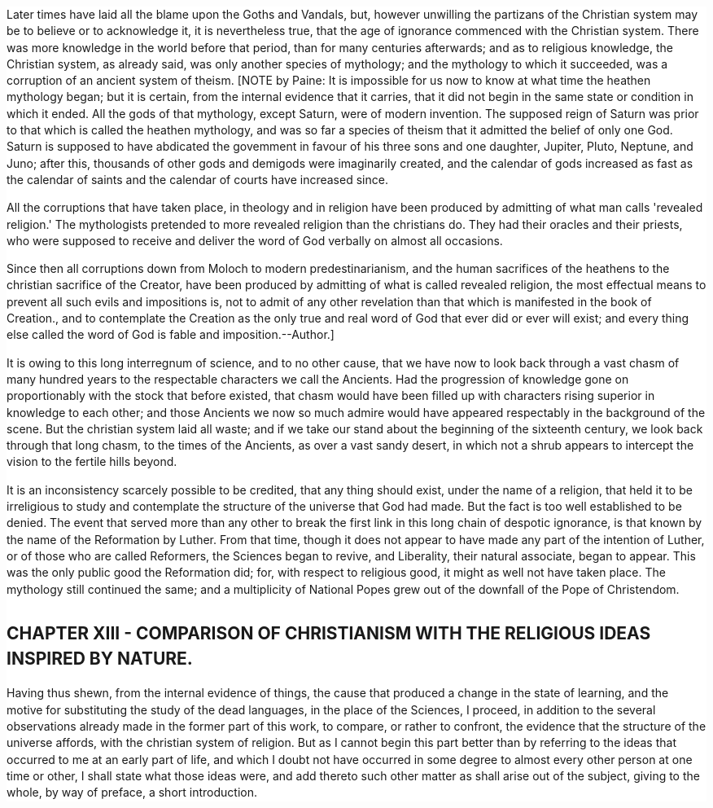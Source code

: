 Later times have laid all the blame upon the Goths and Vandals, but, however unwilling the partizans of the Christian system may be to believe or to acknowledge it, it is nevertheless true, that the age of ignorance commenced with the Christian system. There was more knowledge in the world before that period, than for many centuries afterwards; and as to religious knowledge, the Christian system, as already said, was only another species of mythology; and the mythology to which it succeeded, was a corruption of an ancient system of theism. [NOTE by Paine: It is impossible for us now to know at what time the heathen mythology began; but it is certain, from the internal evidence that it carries, that it did not begin in the same state or condition in which it ended. All the gods of that mythology, except Saturn, were of modern invention. The supposed reign of Saturn was prior to that which is called the heathen mythology, and was so far a species of theism that it admitted the belief of only one God. Saturn is supposed to have abdicated the govemment in favour of his three sons and one daughter, Jupiter, Pluto, Neptune, and Juno; after this, thousands of other gods and demigods were imaginarily created, and the calendar of gods increased as fast as the calendar of saints and the calendar of courts have increased since.

All the corruptions that have taken place, in theology and in religion have been produced by admitting of what man calls 'revealed religion.' The mythologists pretended to more revealed religion than the christians do. They had their oracles and their priests, who were supposed to receive and deliver the word of God verbally on almost all occasions.

Since then all corruptions down from Moloch to modern predestinarianism, and the human sacrifices of the heathens to the christian sacrifice of the Creator, have been produced by admitting of what is called revealed religion, the most effectual means to prevent all such evils and impositions is, not to admit of any other revelation than that which is manifested in the book of Creation., and to contemplate the Creation as the only true and real word of God that ever did or ever will exist; and every thing else called the word of God is fable and imposition.--Author.]

It is owing to this long interregnum of science, and to no other cause, that we have now to look back through a vast chasm of many hundred years to the respectable characters we call the Ancients. Had the progression of knowledge gone on proportionably with the stock that before existed, that chasm would have been filled up with characters rising superior in knowledge to each other; and those Ancients we now so much admire would have appeared respectably in the background of the scene. But the christian system laid all waste; and if we take our stand about the beginning of the sixteenth century, we look back through that long chasm, to the times of the Ancients, as over a vast sandy desert, in which not a shrub appears to intercept the vision to the fertile hills beyond.

It is an inconsistency scarcely possible to be credited, that any thing should exist, under the name of a religion, that held it to be irreligious to study and contemplate the structure of the universe that God had made. But the fact is too well established to be denied. The event that served more than any other to break the first link in this long chain of despotic ignorance, is that known by the name of the Reformation by Luther. From that time, though it does not appear to have made any part of the intention of Luther, or of those who are called Reformers, the Sciences began to revive, and Liberality, their natural associate, began to appear. This was the only public good the Reformation did; for, with respect to religious good, it might as well not have taken place. The mythology still continued the same; and a multiplicity of National Popes grew out of the downfall of the Pope of Christendom.


##  CHAPTER XIII - COMPARISON OF CHRISTIANISM WITH THE RELIGIOUS IDEAS INSPIRED BY NATURE.

Having thus shewn, from the internal evidence of things, the cause that produced a change in the state of learning, and the motive for substituting the study of the dead languages, in the place of the Sciences, I proceed, in addition to the several observations already made in the former part of this work, to compare, or rather to confront, the evidence that the structure of the universe affords, with the christian system of religion. But as I cannot begin this part better than by referring to the ideas that occurred to me at an early part of life, and which I doubt not have occurred in some degree to almost every other person at one time or other, I shall state what those ideas were, and add thereto such other matter as shall arise out of the subject, giving to the whole, by way of preface, a short introduction.
